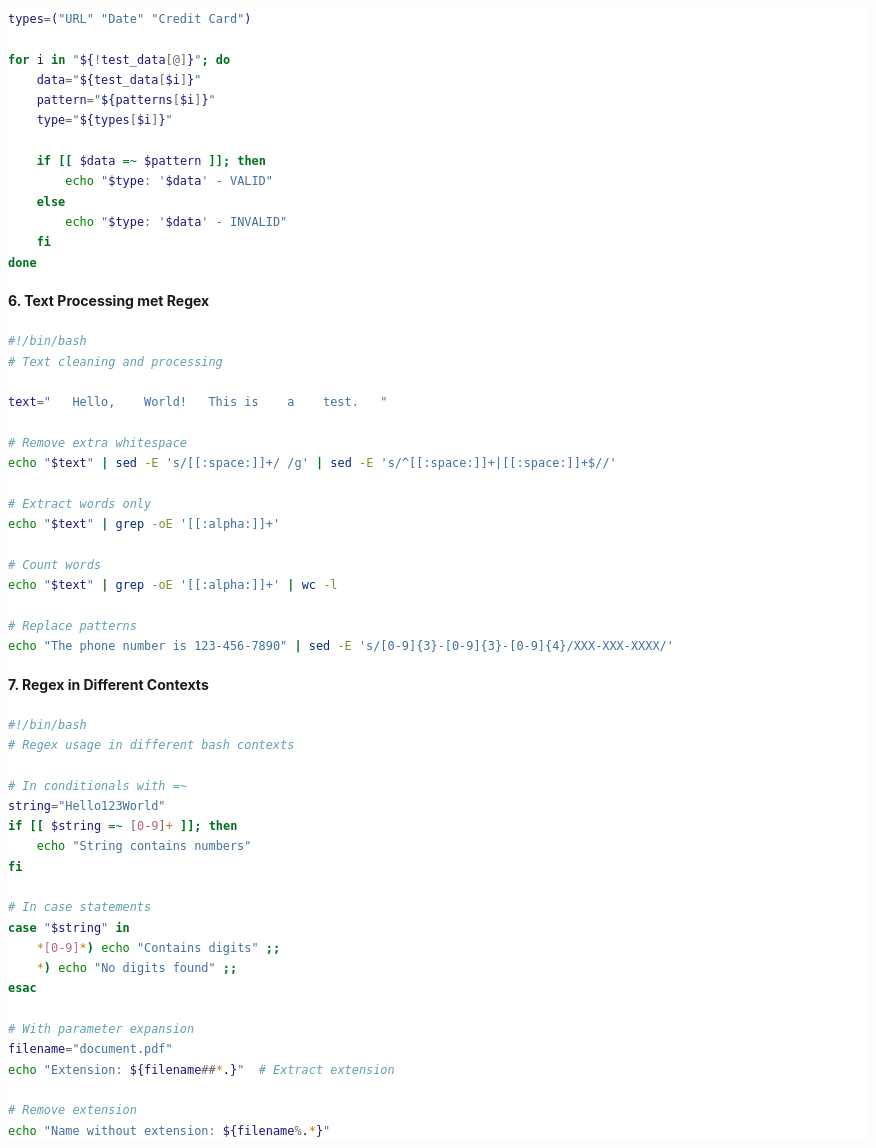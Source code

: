 ```bash
types=("URL" "Date" "Credit Card")

for i in "${!test_data[@]}"; do
    data="${test_data[$i]}"
    pattern="${patterns[$i]}"
    type="${types[$i]}"
    
    if [[ $data =~ $pattern ]]; then
        echo "$type: '$data' - VALID"
    else
        echo "$type: '$data' - INVALID"
    fi
done
```

#### 6. Text Processing met Regex

```bash
#!/bin/bash
# Text cleaning and processing

text="   Hello,    World!   This is    a    test.   "

# Remove extra whitespace
echo "$text" | sed -E 's/[[:space:]]+/ /g' | sed -E 's/^[[:space:]]+|[[:space:]]+$//'

# Extract words only
echo "$text" | grep -oE '[[:alpha:]]+'

# Count words
echo "$text" | grep -oE '[[:alpha:]]+' | wc -l

# Replace patterns
echo "The phone number is 123-456-7890" | sed -E 's/[0-9]{3}-[0-9]{3}-[0-9]{4}/XXX-XXX-XXXX/'
```

#### 7. Regex in Different Contexts

```bash
#!/bin/bash
# Regex usage in different bash contexts

# In conditionals with =~
string="Hello123World"
if [[ $string =~ [0-9]+ ]]; then
    echo "String contains numbers"
fi

# In case statements
case "$string" in
    *[0-9]*) echo "Contains digits" ;;
    *) echo "No digits found" ;;
esac

# With parameter expansion
filename="document.pdf"
echo "Extension: ${filename##*.}"  # Extract extension

# Remove extension
echo "Name without extension: ${filename%.*}"
```
